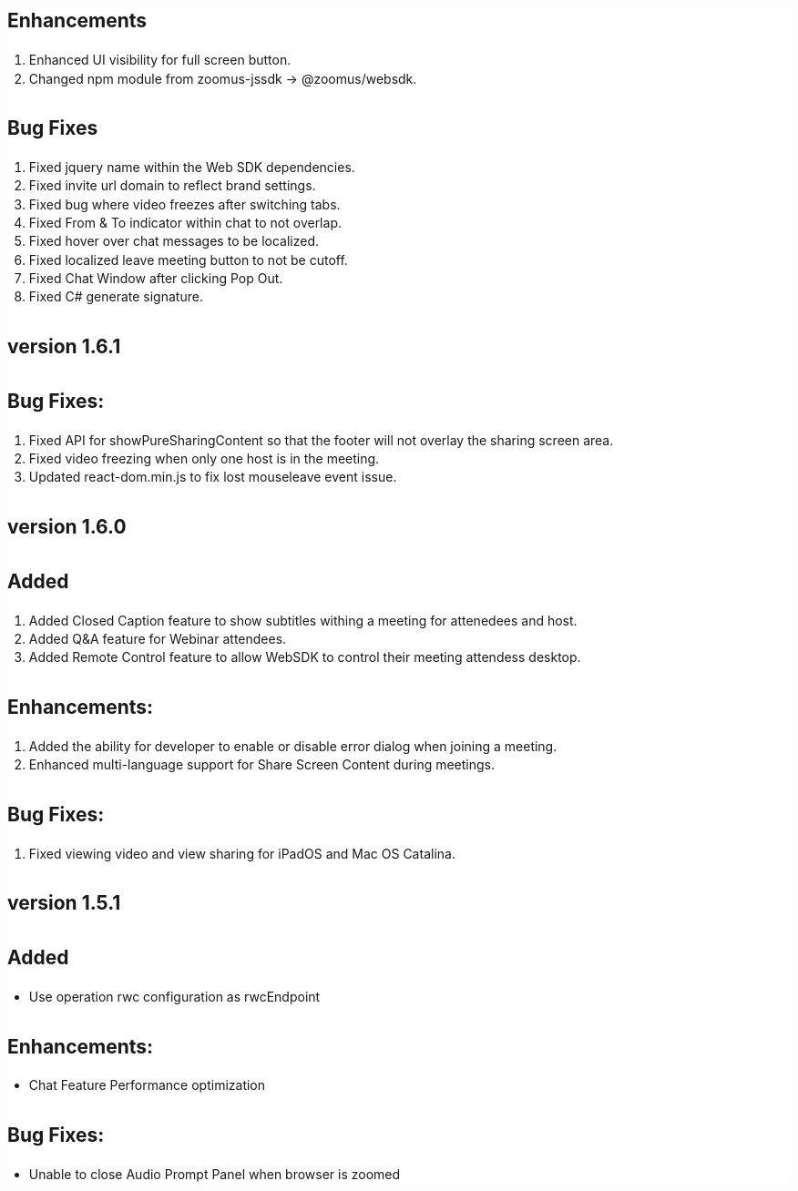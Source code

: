 ## Enhancements
1. Enhanced UI visibility for full screen button.
2. Changed npm module from zoomus-jssdk -> @zoomus/websdk.
   
## Bug Fixes
1. Fixed jquery name within the Web SDK dependencies.
2. Fixed invite url domain to reflect brand settings.
3. Fixed bug where video freezes after switching tabs.
4. Fixed From & To indicator within chat to not overlap.
5. Fixed hover over chat messages to be localized.
6. Fixed localized leave meeting button to not be cutoff.
7. Fixed Chat Window after clicking Pop Out.
8. Fixed C# generate signature.

## version 1.6.1
## Bug Fixes:
1. Fixed API for showPureSharingContent so that the footer will not overlay the sharing screen area. 
2. Fixed video freezing when only one host is in the meeting.
3. Updated react-dom.min.js to fix lost mouseleave event issue.
## version 1.6.0

## Added
1. Added Closed Caption feature to show subtitles withing a meeting for attenedees and host.  
2. Added Q&A feature for Webinar attendees. 
3. Added Remote Control feature to allow WebSDK to control their meeting attendess desktop. 
 
## Enhancements:
1. Added the ability for developer to enable or disable error dialog when joining a meeting.  
2. Enhanced multi-language support for Share Screen Content during meetings. 

## Bug Fixes:
1. Fixed viewing video and view sharing for iPadOS and Mac OS Catalina. 

## version 1.5.1

## Added
* Use operation rwc configuration as rwcEndpoint

## Enhancements:
* Chat Feature Performance optimization

## Bug Fixes:
* Unable to close Audio Prompt Panel when browser is zoomed
